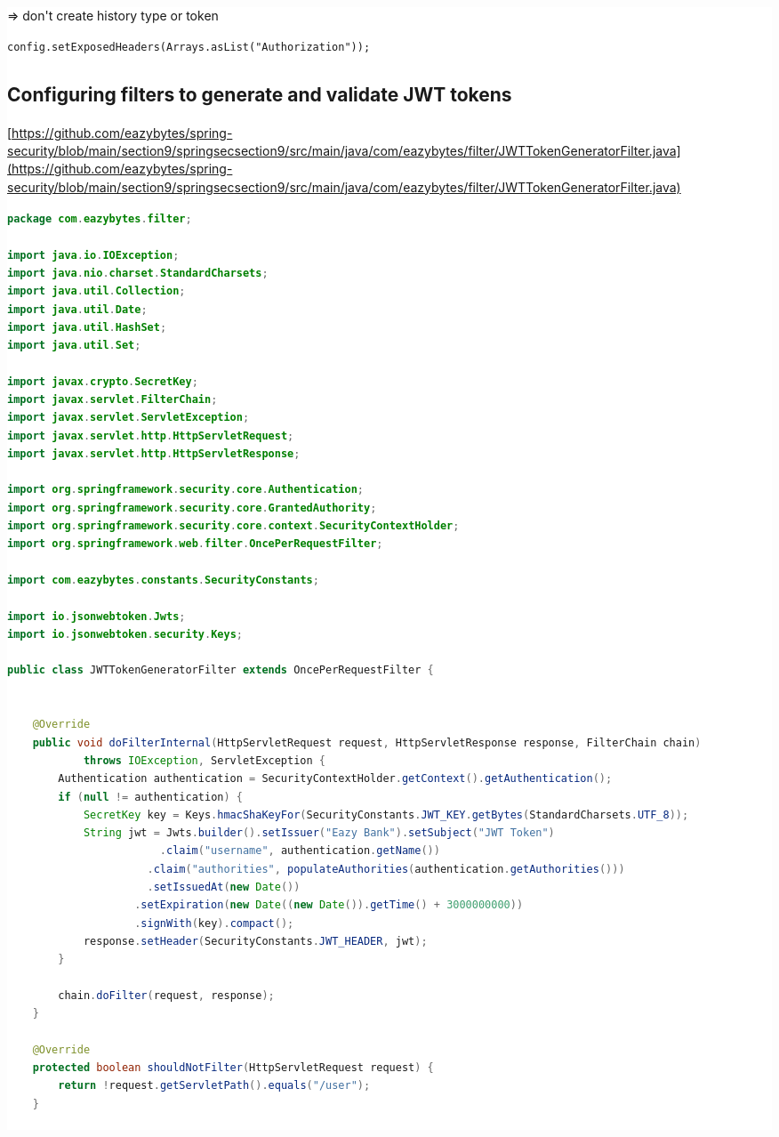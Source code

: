 ⇒ don't create history type or token

`config.setExposedHeaders(Arrays.asList("Authorization"));`

## Configuring filters to generate and validate JWT tokens

[https://github.com/eazybytes/spring-security/blob/main/section9/springsecsection9/src/main/java/com/eazybytes/filter/JWTTokenGeneratorFilter.java](https://github.com/eazybytes/spring-security/blob/main/section9/springsecsection9/src/main/java/com/eazybytes/filter/JWTTokenGeneratorFilter.java)

```java
package com.eazybytes.filter;

import java.io.IOException;
import java.nio.charset.StandardCharsets;
import java.util.Collection;
import java.util.Date;
import java.util.HashSet;
import java.util.Set;

import javax.crypto.SecretKey;
import javax.servlet.FilterChain;
import javax.servlet.ServletException;
import javax.servlet.http.HttpServletRequest;
import javax.servlet.http.HttpServletResponse;

import org.springframework.security.core.Authentication;
import org.springframework.security.core.GrantedAuthority;
import org.springframework.security.core.context.SecurityContextHolder;
import org.springframework.web.filter.OncePerRequestFilter;

import com.eazybytes.constants.SecurityConstants;

import io.jsonwebtoken.Jwts;
import io.jsonwebtoken.security.Keys;

public class JWTTokenGeneratorFilter extends OncePerRequestFilter {

	
	@Override
	public void doFilterInternal(HttpServletRequest request, HttpServletResponse response, FilterChain chain)
			throws IOException, ServletException {
		Authentication authentication = SecurityContextHolder.getContext().getAuthentication();
		if (null != authentication) {
			SecretKey key = Keys.hmacShaKeyFor(SecurityConstants.JWT_KEY.getBytes(StandardCharsets.UTF_8));
			String jwt = Jwts.builder().setIssuer("Eazy Bank").setSubject("JWT Token")
						.claim("username", authentication.getName())
					  .claim("authorities", populateAuthorities(authentication.getAuthorities()))
					  .setIssuedAt(new Date())
					.setExpiration(new Date((new Date()).getTime() + 3000000000))
					.signWith(key).compact();
			response.setHeader(SecurityConstants.JWT_HEADER, jwt);
		}

		chain.doFilter(request, response);
	}

	@Override
	protected boolean shouldNotFilter(HttpServletRequest request) {
		return !request.getServletPath().equals("/user");
	}
	
```